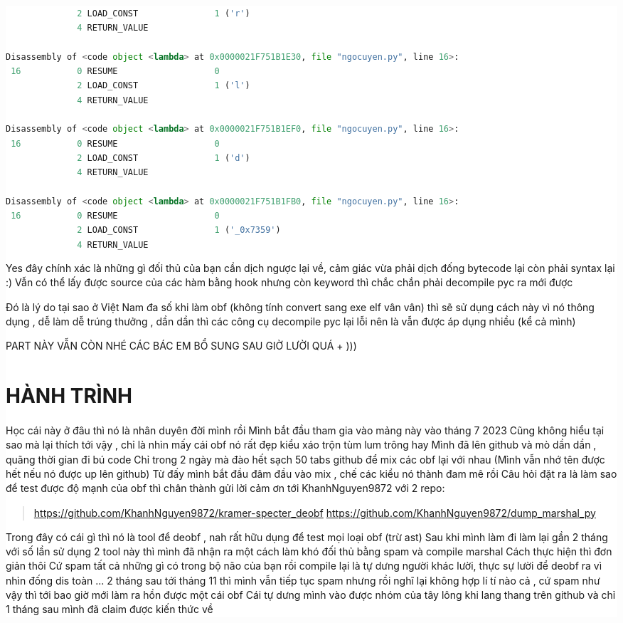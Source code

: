 ```py
              2 LOAD_CONST               1 ('r')
              4 RETURN_VALUE

Disassembly of <code object <lambda> at 0x0000021F751B1E30, file "ngocuyen.py", line 16>:
 16           0 RESUME                   0
              2 LOAD_CONST               1 ('l')
              4 RETURN_VALUE

Disassembly of <code object <lambda> at 0x0000021F751B1EF0, file "ngocuyen.py", line 16>:
 16           0 RESUME                   0
              2 LOAD_CONST               1 ('d')
              4 RETURN_VALUE

Disassembly of <code object <lambda> at 0x0000021F751B1FB0, file "ngocuyen.py", line 16>:
 16           0 RESUME                   0
              2 LOAD_CONST               1 ('_0x7359')
              4 RETURN_VALUE
```
Yes đây chính xác là những gì đối thủ của bạn cần dịch ngược lại về, cảm giác vừa phải dịch đống bytecode lại còn phải syntax lại :)
Vẫn có thể lấy được source của các hàm bằng hook nhưng còn keyword thì chắc chắn phải decompile pyc ra mới được

Đó là lý do tại sao ở Việt Nam đa số khi làm obf (không tính convert sang exe elf vân vân) thì sẽ sử dụng cách này vì nó thông dụng , dễ làm dễ trúng thưởng , dần dần thì các công cụ decompile pyc lại lỗi nên là vẫn được áp dụng nhiều (kể cả mình)

PART NÀY VẪN CÒN NHÉ CÁC BÁC EM BỔ SUNG SAU  GIỜ LƯỜI QUÁ + )))

# HÀNH TRÌNH 
Học cái này ở đâu thì nó là nhân duyên đời mình rồi
Mình bắt đầu tham gia vào mảng này vào tháng 7 2023
Cũng không hiểu tại sao mà lại thích tới vậy , chỉ là nhìn mấy cái obf nó rất đẹp kiểu xáo trộn tùm lum trông hay
Mình đã lên github và mò dần dần , quãng thời gian đi bú code
Chỉ trong 2 ngày mà đào hết sạch 50 tabs github để mix các obf lại với nhau (Mình vẫn nhớ tên được hết nếu nó được up lên github)
Từ đấy mình bắt đầu đâm đầu vào mix , chế các kiểu nó thành đam mê rồi
Câu hỏi đặt ra là làm sao để test được độ mạnh của obf thì chân thành gửi lời cảm ơn tới KhanhNguyen9872 với 2 repo:

> https://github.com/KhanhNguyen9872/kramer-specter_deobf
> https://github.com/KhanhNguyen9872/dump_marshal_py


Trong đây có cái gì thì nó là tool để deobf , nah rất hữu dụng để test mọi loại obf (trừ ast)
Sau khi mình làm đi làm lại gần 2 tháng với số lần sử dụng 2 tool này thì mình đã nhận ra một cách làm khó đối thủ bằng spam và compile marshal
Cách thực hiện thì đơn giản thôi
Cứ spam tất cả những gì có trong bộ não của bạn rồi compile lại là tự dưng người khác lười, thực sự lười để deobf ra vì nhìn đống dis toàn ...
2 tháng sau tới tháng 11 thì mình vẫn tiếp tục spam nhưng rồi nghĩ lại không hợp lí tí nào cả , cứ spam như vậy thì tới bao giờ mới làm ra hồn được một cái obf 
Cái tự dưng mình vào được nhóm của tây lông khi lang thang trên github và chỉ 1 tháng sau mình đã claim được kiến thức về
